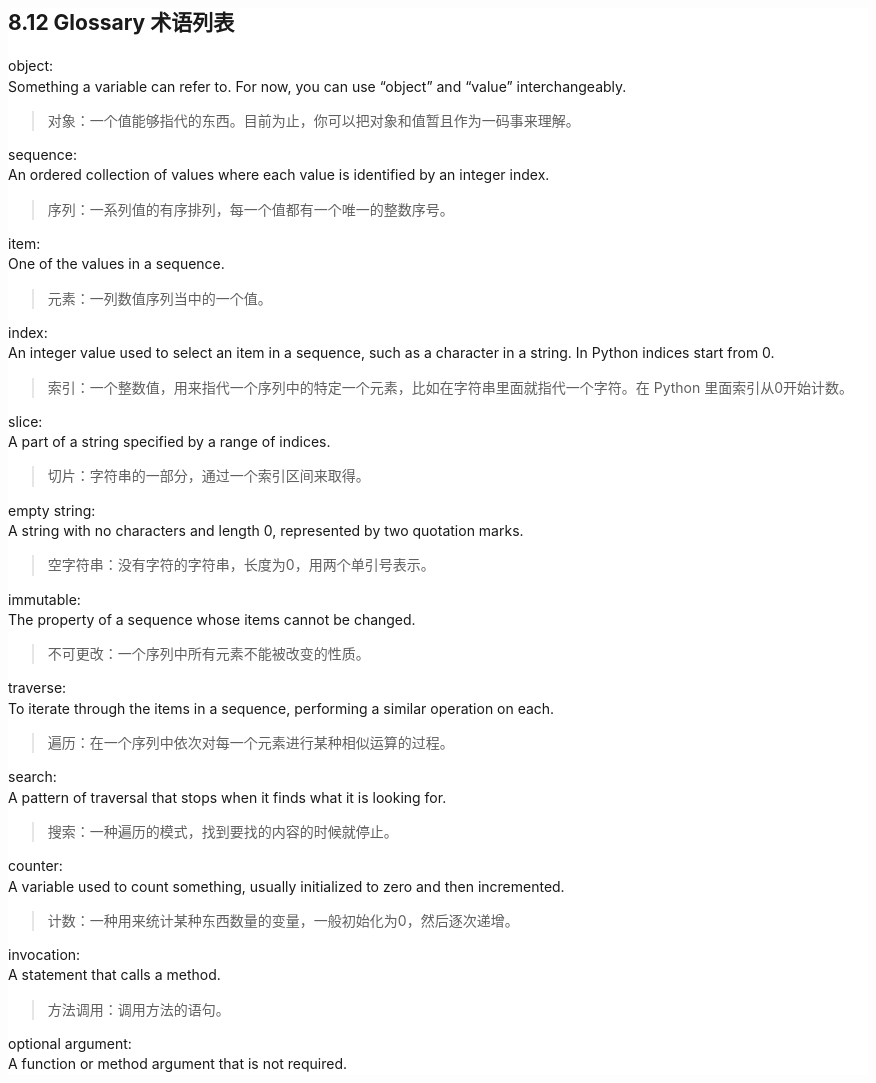 ## 8.12  Glossary 术语列表

object:  
Something a variable can refer to. For now, you can use “object” and “value” interchangeably.

> 对象：一个值能够指代的东西。目前为止，你可以把对象和值暂且作为一码事来理解。

sequence:  
An ordered collection of values where each value is identified by an integer index.

> 序列：一系列值的有序排列，每一个值都有一个唯一的整数序号。

item:  
One of the values in a sequence.

> 元素：一列数值序列当中的一个值。

index:  
An integer value used to select an item in a sequence, such as a character in a string. In Python indices start from 0.

> 索引：一个整数值，用来指代一个序列中的特定一个元素，比如在字符串里面就指代一个字符。在 Python 里面索引从0开始计数。

slice:  
A part of a string specified by a range of indices.

> 切片：字符串的一部分，通过一个索引区间来取得。

empty string:  
A string with no characters and length 0, represented by two quotation marks.

> 空字符串：没有字符的字符串，长度为0，用两个单引号表示。

immutable:  
The property of a sequence whose items cannot be changed.

> 不可更改：一个序列中所有元素不能被改变的性质。

traverse:  
To iterate through the items in a sequence, performing a similar operation on each.

> 遍历：在一个序列中依次对每一个元素进行某种相似运算的过程。

search:  
A pattern of traversal that stops when it finds what it is looking for.

> 搜索：一种遍历的模式，找到要找的内容的时候就停止。

counter:  
A variable used to count something, usually initialized to zero and then incremented.

> 计数：一种用来统计某种东西数量的变量，一般初始化为0，然后逐次递增。

invocation:  
A statement that calls a method.

> 方法调用：调用方法的语句。

optional argument:  
A function or method argument that is not required.
